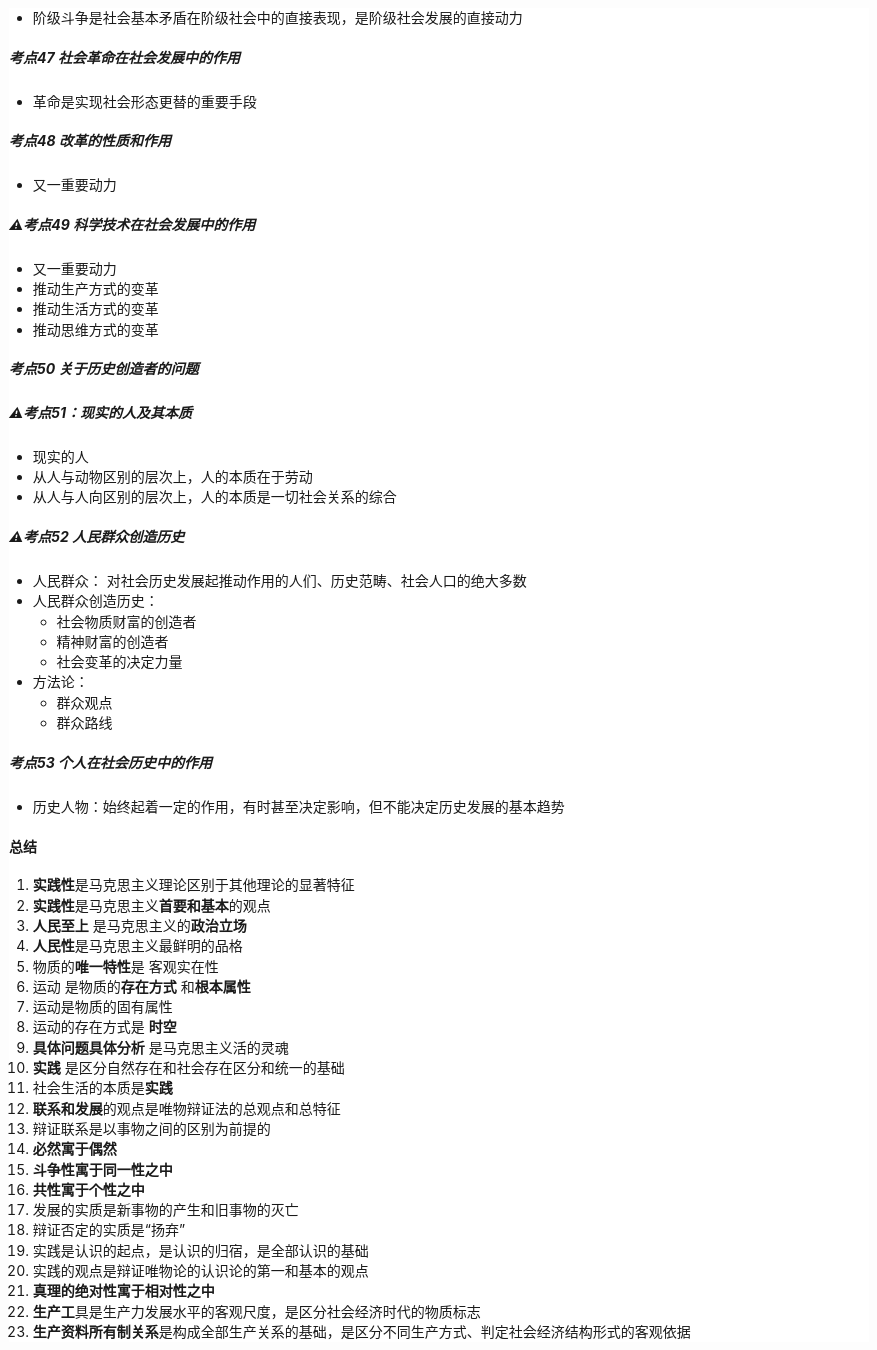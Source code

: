 * 阶级斗争是社会基本矛盾在阶级社会中的直接表现，是阶级社会发展的直接动力

##### 考点47 社会革命在社会发展中的作用

* 革命是实现社会形态更替的重要手段

##### 考点48 改革的性质和作用

* 又一重要动力

##### ⚠️考点49 科学技术在社会发展中的作用

* 又一重要动力
* 推动生产方式的变革
* 推动生活方式的变革
* 推动思维方式的变革

##### 考点50  关于历史创造者的问题

##### ⚠️考点51：现实的人及其本质

* 现实的人
* 从人与动物区别的层次上，人的本质在于劳动
* 从人与人向区别的层次上，人的本质是一切社会关系的综合

##### ⚠️考点52 人民群众创造历史

* 人民群众： 对社会历史发展起推动作用的人们、历史范畴、社会人口的绝大多数
* 人民群众创造历史：
  * 社会物质财富的创造者
  * 精神财富的创造者
  * 社会变革的决定力量
* 方法论：
  * 群众观点
  * 群众路线

##### 考点53 个人在社会历史中的作用

* 历史人物：始终起着一定的作用，有时甚至决定影响，但不能决定历史发展的基本趋势

#### 总结

1. **实践性**是马克思主义理论区别于其他理论的显著特征
2. **实践性**是马克思主义**首要和基本**的观点
3. **人民至上** 是马克思主义的**政治立场**
4. **人民性**是马克思主义最鲜明的品格
5. 物质的**唯一特性**是 客观实在性
6. 运动 是物质的**存在方式** 和**根本属性**
7. 运动是物质的固有属性
8. 运动的存在方式是 **时空**
9. **具体问题具体分析** 是马克思主义活的灵魂
10. **实践** 是区分自然存在和社会存在区分和统一的基础
11. 社会生活的本质是**实践**
12. **联系和发展**的观点是唯物辩证法的总观点和总特征
13. 辩证联系是以事物之间的区别为前提的
14. **必然寓于偶然**
15. **斗争性寓于同一性之中**
16. **共性寓于个性之中**
17. 发展的实质是新事物的产生和旧事物的灭亡
18. 辩证否定的实质是“扬弃”
19. 实践是认识的起点，是认识的归宿，是全部认识的基础
20. 实践的观点是辩证唯物论的认识论的第一和基本的观点
21. **真理的绝对性寓于相对性之中**
22. **生产工**具是生产力发展水平的客观尺度，是区分社会经济时代的物质标志
23. **生产资料所有制关系**是构成全部生产关系的基础，是区分不同生产方式、判定社会经济结构形式的客观依据
